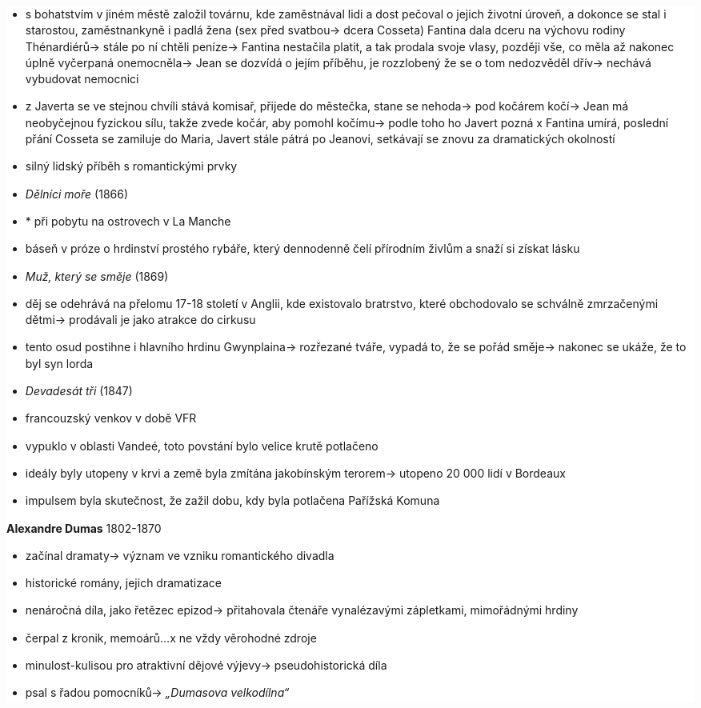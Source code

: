   - s bohatstvím v jiném městě založil továrnu, kde zaměstnával lidi a
    dost pečoval o jejich životní úroveň, a dokonce se stal i starostou,
    zaměstnankyně i padlá žena (sex před svatbou→ dcera Cosseta) Fantina
    dala dceru na výchovu rodiny Thénardiérů→ stále po ní chtěli peníze→
    Fantina nestačila platit, a tak prodala svoje vlasy, později vše, co
    měla až nakonec úplně vyčerpaná onemocněla→ Jean se dozvídá o jejím
    příběhu, je rozzlobený že se o tom nedozvěděl dřív→ nechává
    vybudovat nemocnici

  - z Javerta se ve stejnou chvíli stává komisař, přijede do městečka,
    stane se nehoda→ pod kočárem kočí→ Jean má neobyčejnou fyzickou
    sílu, takže zvede kočár, aby pomohl kočímu→ podle toho ho Javert
    pozná x Fantina umírá, poslední přání Cosseta se zamiluje do Maria,
    Javert stále pátrá po Jeanovi, setkávají se znovu za dramatických
    okolností

  - silný lidský příběh s romantickými prvky

  - *Dělníci moře* (1866)

  - \* při pobytu na ostrovech v La Manche

  - báseň v próze o hrdinství prostého rybáře, který dennodenně čelí
    přírodním živlům a snaží si získat lásku

  - *Muž, který se směje* (1869)

  - děj se odehrává na přelomu 17-18 století v Anglii, kde existovalo
    bratrstvo, které obchodovalo se schválně zmrzačenými dětmi→
    prodávali je jako atrakce do cirkusu

  - tento osud postihne i hlavního hrdinu Gwynplaina→ rozřezané tváře,
    vypadá to, že se pořád směje→ nakonec se ukáže, že to byl syn lorda

  - *Devadesát tři* (1847)

  - francouzský venkov v době VFR

  - vypuklo v oblasti Vandeé, toto povstání bylo velice krutě potlačeno

  - ideály byly utopeny v krvi a země byla zmítána jakobínským terorem→
    utopeno 20 000 lidí v Bordeaux

  - impulsem byla skutečnost, že zažil dobu, kdy byla potlačena Pařížská
    Komuna

**Alexandre Dumas** 1802-1870

  - začínal dramaty→ význam ve vzniku romantického divadla

  - historické romány, jejich dramatizace

  - nenáročná díla, jako řetězec epizod→ přitahovala čtenáře
    vynalézavými zápletkami, mimořádnými hrdiny

  - čerpal z kronik, memoárů…x ne vždy věrohodné zdroje

  - minulost-kulisou pro atraktivní dějové výjevy→ pseudohistorická díla

  - psal s řadou pomocníků→ *„Dumasova velkodílna“*
